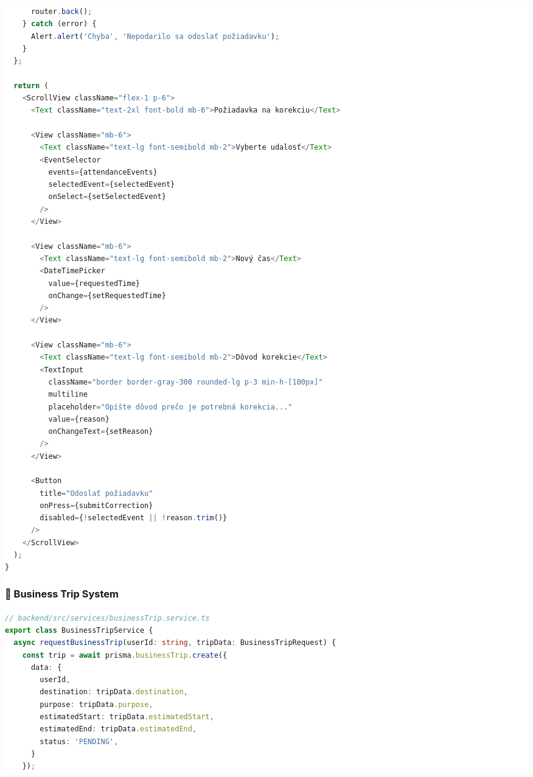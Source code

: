 ```typescript
      router.back();
    } catch (error) {
      Alert.alert('Chyba', 'Nepodarilo sa odoslať požiadavku');
    }
  };
  
  return (
    <ScrollView className="flex-1 p-6">
      <Text className="text-2xl font-bold mb-6">Požiadavka na korekciu</Text>
      
      <View className="mb-6">
        <Text className="text-lg font-semibold mb-2">Vyberte udalosť</Text>
        <EventSelector
          events={attendanceEvents}
          selectedEvent={selectedEvent}
          onSelect={setSelectedEvent}
        />
      </View>
      
      <View className="mb-6">
        <Text className="text-lg font-semibold mb-2">Nový čas</Text>
        <DateTimePicker
          value={requestedTime}
          onChange={setRequestedTime}
        />
      </View>
      
      <View className="mb-6">
        <Text className="text-lg font-semibold mb-2">Dôvod korekcie</Text>
        <TextInput
          className="border border-gray-300 rounded-lg p-3 min-h-[100px]"
          multiline
          placeholder="Opíšte dôvod prečo je potrebná korekcia..."
          value={reason}
          onChangeText={setReason}
        />
      </View>
      
      <Button
        title="Odoslať požiadavku"
        onPress={submitCorrection}
        disabled={!selectedEvent || !reason.trim()}
      />
    </ScrollView>
  );
}
```

### 🚗 Business Trip System
```typescript
// backend/src/services/businessTrip.service.ts
export class BusinessTripService {
  async requestBusinessTrip(userId: string, tripData: BusinessTripRequest) {
    const trip = await prisma.businessTrip.create({
      data: {
        userId,
        destination: tripData.destination,
        purpose: tripData.purpose,
        estimatedStart: tripData.estimatedStart,
        estimatedEnd: tripData.estimatedEnd,
        status: 'PENDING',
      }
    });
```